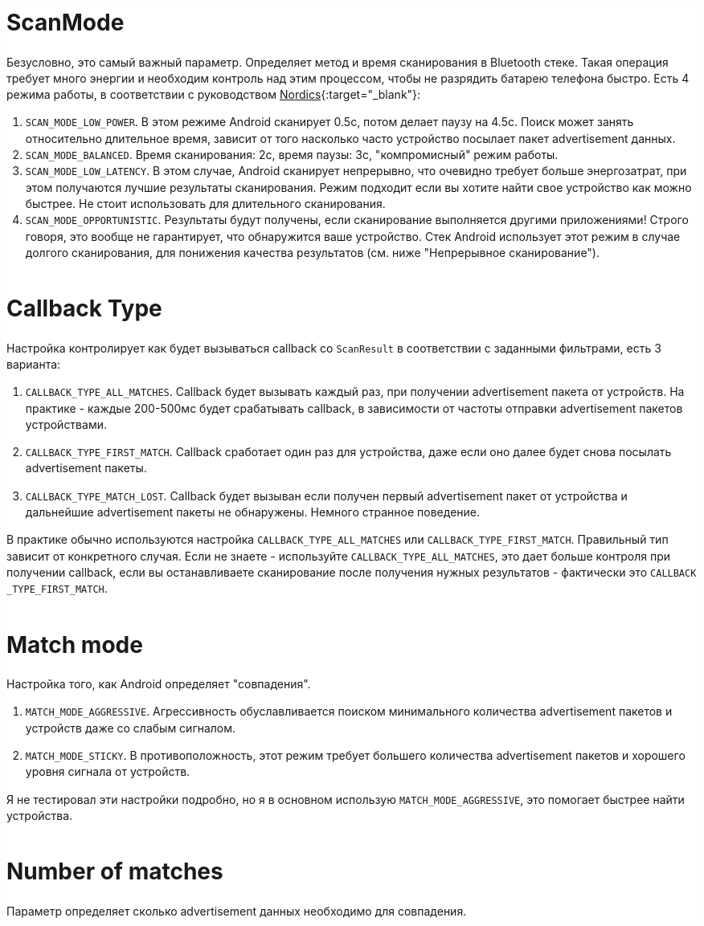 # **ScanMode**
Безусловно, это самый важный параметр. Определяет метод и время сканирования в Bluetooth стеке. Такая операция требует много энергии и необходим контроль над этим процессом, чтобы не разрядить батарею телефона быстро.
Есть 4 режима работы, в соответствии с руководством [Nordics](https://devzone.nordicsemi.com/cfs-file/__key/communityserver-blogs-components-weblogfiles/00-00-00-00-04-DZ-1046/2604.BLE_5F00_on_5F00_Android_5F00_v1.0.1.pdf){:target="_blank"}:
1. `SCAN_MODE_LOW_POWER`. В этом режиме Android сканирует 0.5с, потом делает паузу на 4.5с. Поиск может занять относительно длительное время, зависит от того насколько часто устройство посылает пакет advertisement данных.
2. `SCAN_MODE_BALANCED`. Время сканирования: 2с, время паузы: 3с, "компромисный" режим работы.
3. `SCAN_MODE_LOW_LATENCY`. В этом случае, Android сканирует непрерывно, что очевидно требует больше энергозатрат, при этом получаются лучшие результаты сканирования. Режим подходит если вы хотите найти свое устройство как можно быстрее. Не стоит использовать для длительного сканирования.
4. `SCAN_MODE_OPPORTUNISTIC`. Результаты будут получены, если сканирование выполняется другими приложениями! Строго говоря, это вообще не гарантирует, что обнаружится ваше устройство. Стек Android использует этот режим в случае долгого сканирования, для понижения качества результатов (см. ниже "Непрерывное сканирование").

# **Callback Type**
Настройка контролирует как будет вызываться callback со `ScanResult` в соответствии с заданными фильтрами, есть 3 варианта:
1. `CALLBACK_TYPE_ALL_MATCHES`. Callback будет вызывать каждый раз, при получении advertisement пакета от устройств. На практике - каждые 200-500мс будет срабатывать сallback, в зависимости от частоты отправки advertisement пакетов устройствами.

2. `CALLBACK_TYPE_FIRST_MATCH`. Callback сработает один раз для устройства, даже если оно далее будет снова посылать advertisement пакеты.

3. `CALLBACK_TYPE_MATCH_LOST`. Callback будет вызыван если получен первый advertisement пакет от устройства и дальнейшие advertisement пакеты не обнаружены. Немного странное поведение.

В практике обычно используются настройка `CALLBACK_TYPE_ALL_MATCHES` или `CALLBACK_TYPE_FIRST_MATCH`. Правильный тип зависит от конкретного случая. Если не знаете - используйте `CALLBACK_TYPE_ALL_MATCHES`, это дает больше контроля при получении callback, если вы останавливаете сканирование после получения нужных результатов - фактически это `CALLBACK_TYPE_FIRST_MATCH`.

# **Match mode**
Настройка того, как Android определяет "совпадения".

1. `MATCH_MODE_AGGRESSIVE`. Агрессивность обуславливается поиском минимального количества advertisement пакетов и устройств даже со слабым сигналом.

2. `MATCH_MODE_STICKY`. В противоположность, этот режим требует большего количества advertisement пакетов и хорошего уровня сигнала от устройств.

Я не тестировал эти настройки подробно, но я в основном использую `MATCH_MODE_AGGRESSIVE`, это помогает быстрее найти устройства.

# **Number of matches**
Параметр определяет сколько advertisement данных необходимо для совпадения.
